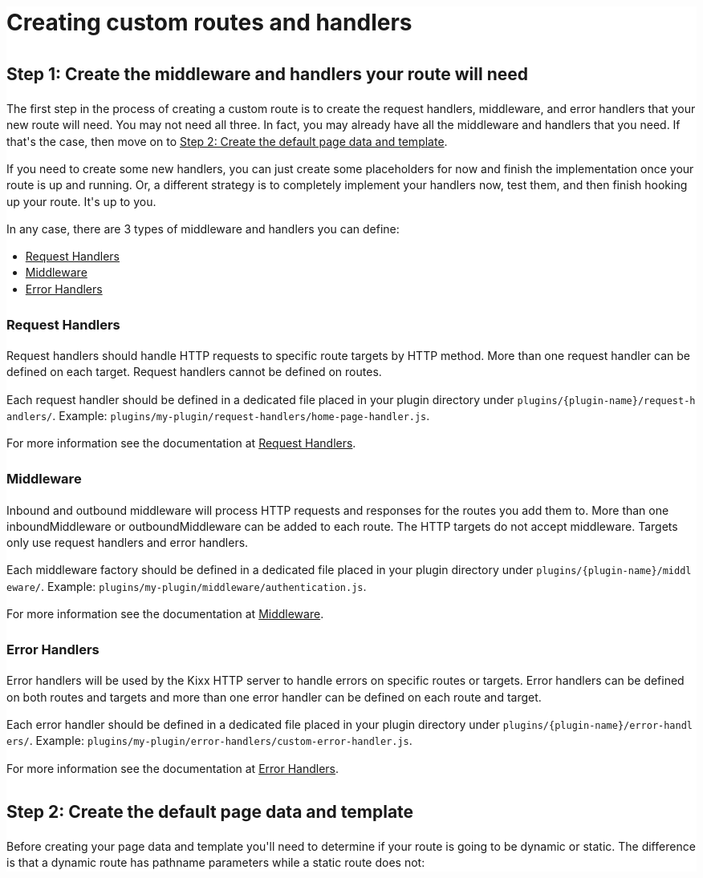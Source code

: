 # Creating custom routes and handlers

## Step 1: Create the middleware and handlers your route will need
The first step in the process of creating a custom route is to create the request handlers, middleware, and error handlers that your new route will need. You may not need all three. In fact, you may already have all the middleware and handlers that you need. If that's the case, then move on to [Step 2: Create the default page data and template](#step-2-create-the-default-page-data-and-template).

If you need to create some new handlers, you can just create some placeholders for now and finish the implementation once your route is up and running. Or, a different strategy is to completely implement your handlers now, test them, and then finish hooking up your route. It's up to you.

In any case, there are 3 types of middleware and handlers you can define:

- [Request Handlers](./http-server/request-handlers.md)
- [Middleware](./http-server/middleware.md)
- [Error Handlers](./http-server/error-handlers.md)

### Request Handlers
Request handlers should handle HTTP requests to specific route targets by HTTP method. More than one request handler can be defined on each target. Request handlers cannot be defined on routes.

Each request handler should be defined in a dedicated file placed in your plugin directory under `plugins/{plugin-name}/request-handlers/`. Example: `plugins/my-plugin/request-handlers/home-page-handler.js`.

For more information see the documentation at [Request Handlers](./http-server/request-handlers.md).

### Middleware
Inbound and outbound middleware will process HTTP requests and responses for the routes you add them to. More than one inboundMiddleware or outboundMiddleware can be added to each route. The HTTP targets do not accept middleware. Targets only use request handlers and error handlers.

Each middleware factory should be defined in a dedicated file placed in your plugin directory under `plugins/{plugin-name}/middleware/`. Example: `plugins/my-plugin/middleware/authentication.js`.

For more information see the documentation at [Middleware](./http-server/middleware.md).

### Error Handlers
Error handlers will be used by the Kixx HTTP server to handle errors on specific routes or targets. Error handlers can be defined on both routes and targets and more than one error handler can be defined on each route and target.

Each error handler should be defined in a dedicated file placed in your plugin directory under `plugins/{plugin-name}/error-handlers/`. Example: `plugins/my-plugin/error-handlers/custom-error-handler.js`.

For more information see the documentation at [Error Handlers](./http-server/error-handlers.md).

## Step 2: Create the default page data and template
Before creating your page data and template you'll need to determine if your route is going to be dynamic or static. The difference is that a dynamic route has pathname parameters while a static route does not:
